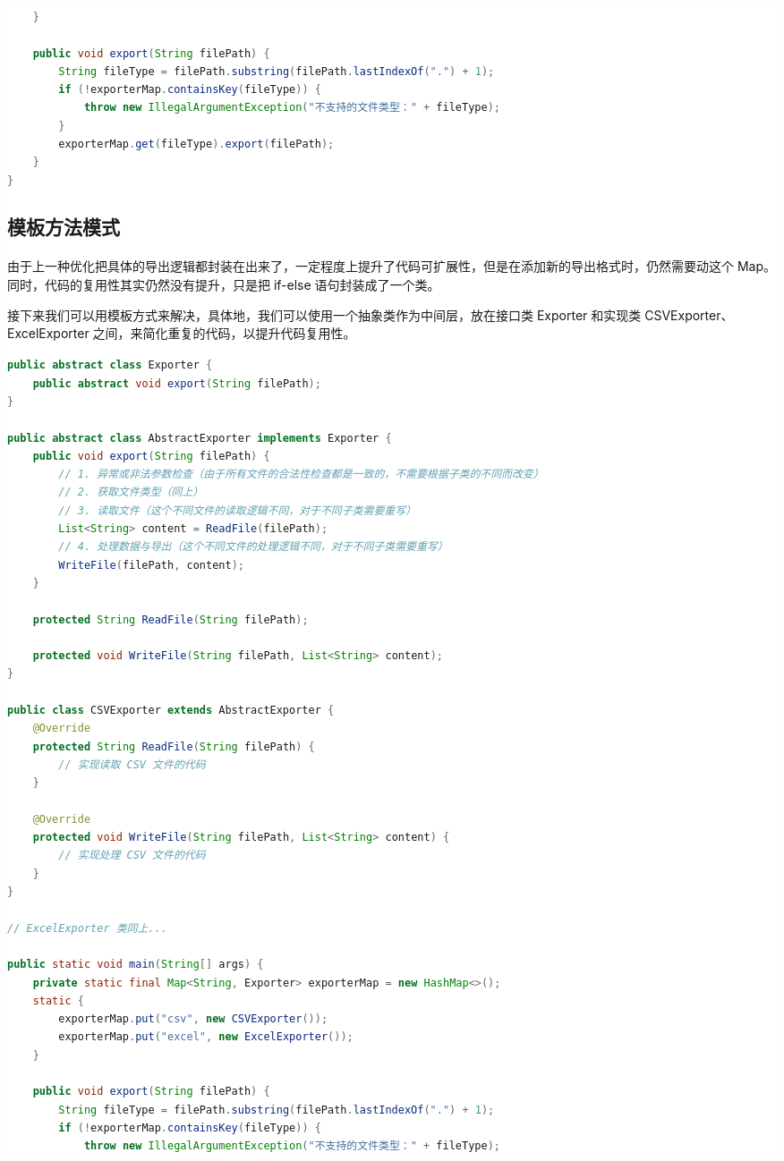 ```java
    }

    public void export(String filePath) {
        String fileType = filePath.substring(filePath.lastIndexOf(".") + 1);
        if (!exporterMap.containsKey(fileType)) {
            throw new IllegalArgumentException("不支持的文件类型：" + fileType);
        }
        exporterMap.get(fileType).export(filePath);
    }
}
```

## 模板方法模式
由于上一种优化把具体的导出逻辑都封装在出来了，一定程度上提升了代码可扩展性，但是在添加新的导出格式时，仍然需要动这个 Map。同时，代码的复用性其实仍然没有提升，只是把 if-else 语句封装成了一个类。

接下来我们可以用模板方式来解决，具体地，我们可以使用一个抽象类作为中间层，放在接口类 Exporter 和实现类 CSVExporter、ExcelExporter 之间，来简化重复的代码，以提升代码复用性。
```java
public abstract class Exporter {
    public abstract void export(String filePath);
}

public abstract class AbstractExporter implements Exporter {
    public void export(String filePath) {
        // 1. 异常或非法参数检查（由于所有文件的合法性检查都是一致的，不需要根据子类的不同而改变）
        // 2. 获取文件类型（同上）
        // 3. 读取文件（这个不同文件的读取逻辑不同，对于不同子类需要重写）
        List<String> content = ReadFile(filePath);
        // 4. 处理数据与导出（这个不同文件的处理逻辑不同，对于不同子类需要重写）
        WriteFile(filePath, content);
    }

    protected String ReadFile(String filePath);

    protected void WriteFile(String filePath, List<String> content);
}

public class CSVExporter extends AbstractExporter {
    @Override
    protected String ReadFile(String filePath) {
        // 实现读取 CSV 文件的代码
    }

    @Override
    protected void WriteFile(String filePath, List<String> content) {
        // 实现处理 CSV 文件的代码
    }
}

// ExcelExporter 类同上...

public static void main(String[] args) {
    private static final Map<String, Exporter> exporterMap = new HashMap<>();
    static {
        exporterMap.put("csv", new CSVExporter());
        exporterMap.put("excel", new ExcelExporter());
    }

    public void export(String filePath) {
        String fileType = filePath.substring(filePath.lastIndexOf(".") + 1);
        if (!exporterMap.containsKey(fileType)) {
            throw new IllegalArgumentException("不支持的文件类型：" + fileType);
```